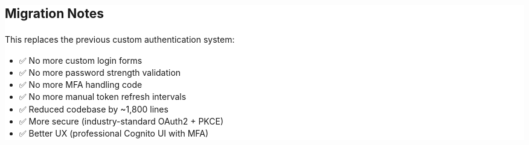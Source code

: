 ## Migration Notes

This replaces the previous custom authentication system:
- ✅ No more custom login forms
- ✅ No more password strength validation
- ✅ No more MFA handling code
- ✅ No more manual token refresh intervals
- ✅ Reduced codebase by ~1,800 lines
- ✅ More secure (industry-standard OAuth2 + PKCE)
- ✅ Better UX (professional Cognito UI with MFA)
